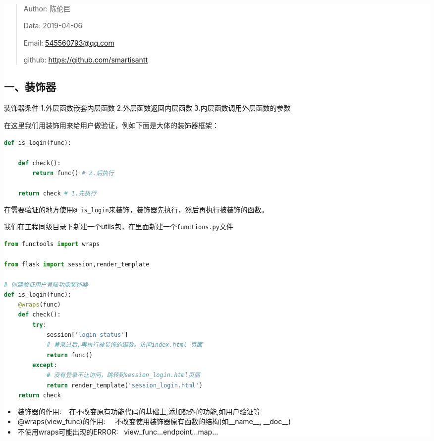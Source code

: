 > Author: 陈伦巨
>
> Data: 2019-04-06
>
> Email: 545560793@qq.com
>
> github: https://github.com/smartisantt



## 一、装饰器

装饰器条件
1.外层函数嵌套内层函数
2.外层函数返回内层函数
3.内层函数调用外层函数的参数

在这里我们用装饰用来给用户做验证，例如下面是大体的装饰器框架：

```python
def is_login(func):

    def check():
        return func() # 2.后执行

    return check # 1.先执行
```

在需要验证的地方使用`@ is_login`来装饰，装饰器先执行，然后再执行被装饰的函数。





我们在工程同级目录下新建一个utils包，在里面新建一个`functions.py`文件

```python
from functools import wraps

from flask import session,render_template

# 创建验证用户登陆功能装饰器
def is_login(func):
    @wraps(func)
    def check():
        try:
            session['login_status']
            # 登录过后,再执行被装饰的函数。访问index.html 页面
            return func()
        except:
            # 没有登录不让访问，跳转到session_login.html页面
            return render_template('session_login.html')
    return check
```

-  装饰器的作用:    在不改变原有功能代码的基础上,添加额外的功能,如用户验证等
-  @wraps(view_func)的作用:     不改变使用装饰器原有函数的结构(如\_\_name\_\_, \_\_doc__)
-  不使用wraps可能出现的ERROR:   view_func...endpoint...map...
